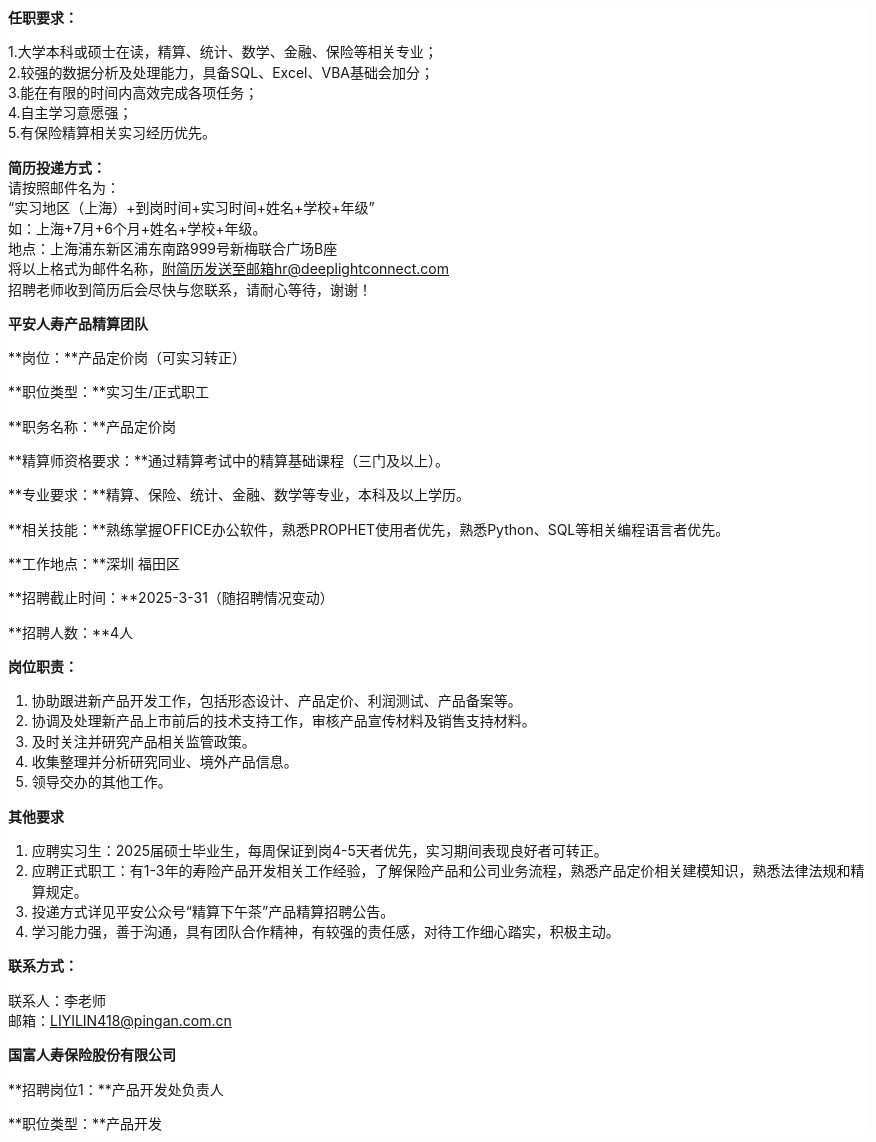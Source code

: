 **任职要求：**

1.大学本科或硕士在读，精算、统计、数学、金融、保险等相关专业；  
2.较强的数据分析及处理能力，具备SQL、Excel、VBA基础会加分；  
3.能在有限的时间内高效完成各项任务；  
4.自主学习意愿强；  
5.有保险精算相关实习经历优先。

**简历投递方式：**  
请按照邮件名为：  
“实习地区（上海）+到岗时间+实习时间+姓名+学校+年级”  
如：上海+7月+6个月+姓名+学校+年级。  
地点：上海浦东新区浦东南路999号新梅联合广场B座  
将以上格式为邮件名称，附简历发送至邮箱hr@deeplightconnect.com  
招聘老师收到简历后会尽快与您联系，请耐心等待，谢谢！

**平安人寿产品精算团队**

**岗位：**产品定价岗（可实习转正）

**职位类型：**实习生/正式职工

**职务名称：**产品定价岗

**精算师资格要求：**通过精算考试中的精算基础课程（三门及以上）。

**专业要求：**精算、保险、统计、金融、数学等专业，本科及以上学历。

**相关技能：**熟练掌握OFFICE办公软件，熟悉PROPHET使用者优先，熟悉Python、SQL等相关编程语言者优先。

**工作地点：**深圳 福田区

**招聘截止时间：**2025-3-31（随招聘情况变动）

**招聘人数：**4人

**岗位职责：**

1. 协助跟进新产品开发工作，包括形态设计、产品定价、利润测试、产品备案等。
2. 协调及处理新产品上市前后的技术支持工作，审核产品宣传材料及销售支持材料。
3. 及时关注并研究产品相关监管政策。
4. 收集整理并分析研究同业、境外产品信息。
5. 领导交办的其他工作。

**其他要求**

1. 应聘实习生：2025届硕士毕业生，每周保证到岗4-5天者优先，实习期间表现良好者可转正。
2. 应聘正式职工：有1-3年的寿险产品开发相关工作经验，了解保险产品和公司业务流程，熟悉产品定价相关建模知识，熟悉法律法规和精算规定。
3. 投递方式详见平安公众号“精算下午茶”产品精算招聘公告。
4. 学习能力强，善于沟通，具有团队合作精神，有较强的责任感，对待工作细心踏实，积极主动。

**联系方式：**

联系人：李老师  
邮箱：LIYILIN418@pingan.com.cn

**国富人寿保险股份有限公司**

**招聘岗位1：**产品开发处负责人

**职位类型：**产品开发
